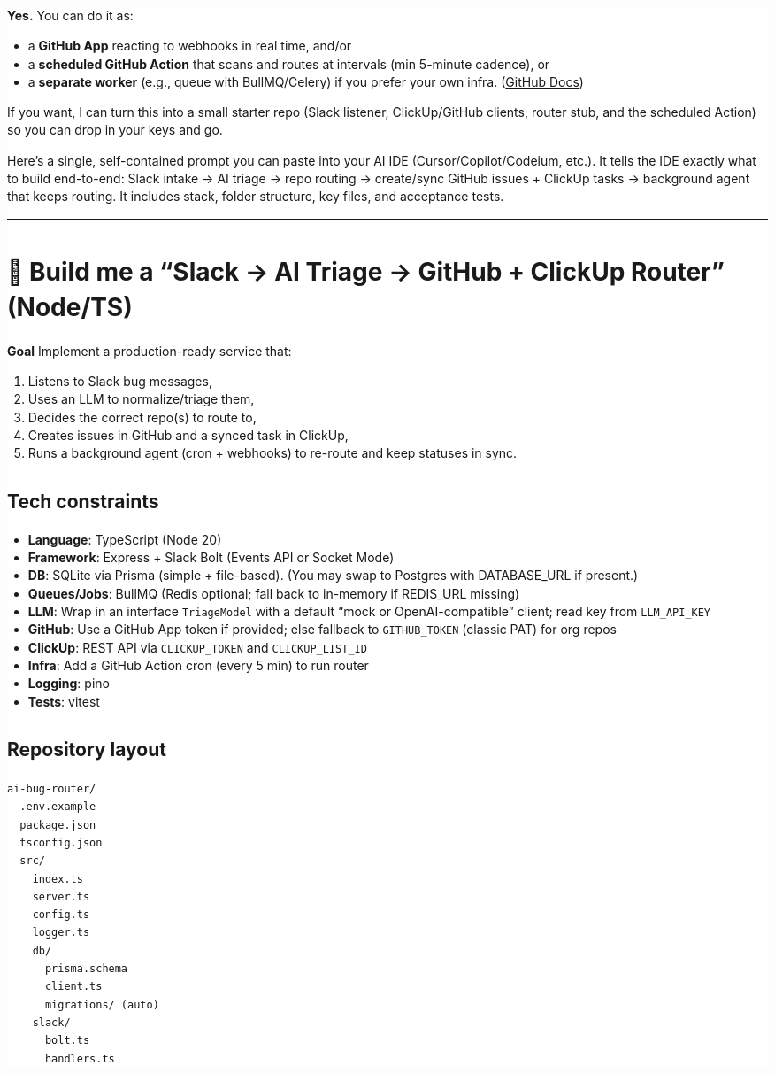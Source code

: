 **Yes.** You can do it as:

* a **GitHub App** reacting to webhooks in real time, and/or
* a **scheduled GitHub Action** that scans and routes at intervals (min 5-minute cadence), or
* a **separate worker** (e.g., queue with BullMQ/Celery) if you prefer your own infra. ([GitHub Docs][9])

If you want, I can turn this into a small starter repo (Slack listener, ClickUp/GitHub clients, router stub, and the scheduled Action) so you can drop in your keys and go.

[1]: https://api.slack.com/events-api?utm_source=chatgpt.com "Events API | Slack"
[2]: https://docs.slack.dev/apis/events-api/?utm_source=chatgpt.com "The Events API | Slack Developer Docs"
[3]: https://docs.github.com/enterprise-server%403.17/articles/about-code-owners?utm_source=chatgpt.com "About code owners - GitHub Enterprise Server 3.17 Docs"
[4]: https://github.blog/news-insights/product-news/introducing-code-owners/?utm_source=chatgpt.com "Introducing code owners - The GitHub Blog"
[5]: https://docs.github.com/en/rest/issues/issues?apiVersion=latest&utm_source=chatgpt.com "REST API endpoints for issues - GitHub Docs"
[6]: https://developer.clickup.com/reference/createtask?utm_source=chatgpt.com "Create Task - ClickUp API Documentation"
[7]: https://help.clickup.com/hc/en-us/articles/6303426241687-Use-the-ClickUp-API?utm_source=chatgpt.com "Use the ClickUp API"
[8]: https://docs.github.com/en/enterprise-server%403.14/apps/creating-github-apps/registering-a-github-app/using-webhooks-with-github-apps?utm_source=chatgpt.com "Using webhooks with GitHub Apps"
[9]: https://docs.github.com/en/actions/writing-workflows/choosing-when-your-workflow-runs/events-that-trigger-workflows?ref=airplane&utm_source=chatgpt.com "Events that trigger workflows - GitHub Docs"
[10]: https://docs.github.com/articles/transferring-an-issue-to-another-repository?tool=cli&utm_source=chatgpt.com "Transferring an issue to another repository - GitHub Docs"
[11]: https://github.blog/changelog/2025-03-18-github-issues-projects-rest-api-support-for-issue-types/?utm_source=chatgpt.com "GitHub Issues & Projects: REST API support for issue types"
[12]: https://tryapis.com/github/api/issues-create/?utm_source=chatgpt.com "GitHub API | Create an issue - tryapis.com"


Here’s a single, self-contained prompt you can paste into your AI IDE (Cursor/Copilot/Codeium, etc.). It tells the IDE exactly what to build end-to-end: Slack intake → AI triage → repo routing → create/sync GitHub issues + ClickUp tasks → background agent that keeps routing. It includes stack, folder structure, key files, and acceptance tests.

---

# 🔧 Build me a “Slack → AI Triage → GitHub + ClickUp Router” (Node/TS)

**Goal**
Implement a production-ready service that:

1. Listens to Slack bug messages,
2. Uses an LLM to normalize/triage them,
3. Decides the correct repo(s) to route to,
4. Creates issues in GitHub and a synced task in ClickUp,
5. Runs a background agent (cron + webhooks) to re-route and keep statuses in sync.

## Tech constraints

* **Language**: TypeScript (Node 20)
* **Framework**: Express + Slack Bolt (Events API or Socket Mode)
* **DB**: SQLite via Prisma (simple + file-based). (You may swap to Postgres with DATABASE\_URL if present.)
* **Queues/Jobs**: BullMQ (Redis optional; fall back to in-memory if REDIS\_URL missing)
* **LLM**: Wrap in an interface `TriageModel` with a default “mock or OpenAI-compatible” client; read key from `LLM_API_KEY`
* **GitHub**: Use a GitHub App token if provided; else fallback to `GITHUB_TOKEN` (classic PAT) for org repos
* **ClickUp**: REST API via `CLICKUP_TOKEN` and `CLICKUP_LIST_ID`
* **Infra**: Add a GitHub Action cron (every 5 min) to run router
* **Logging**: pino
* **Tests**: vitest

## Repository layout

```
ai-bug-router/
  .env.example
  package.json
  tsconfig.json
  src/
    index.ts
    server.ts
    config.ts
    logger.ts
    db/
      prisma.schema
      client.ts
      migrations/ (auto)
    slack/
      bolt.ts
      handlers.ts
```